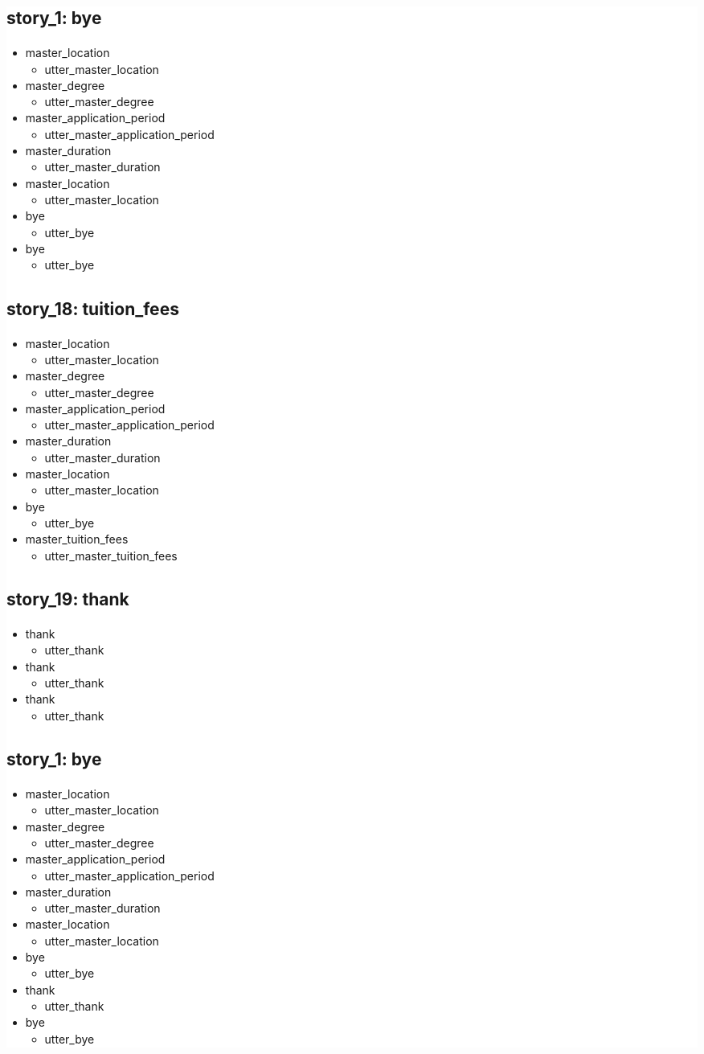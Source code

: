 ## story_1: bye
* master_location
    - utter_master_location
* master_degree
    - utter_master_degree
* master_application_period
    - utter_master_application_period
* master_duration
    - utter_master_duration
* master_location
    - utter_master_location
* bye
    - utter_bye
* bye
    - utter_bye

## story_18: tuition_fees
* master_location
    - utter_master_location
* master_degree
    - utter_master_degree
* master_application_period
    - utter_master_application_period
* master_duration
    - utter_master_duration
* master_location
    - utter_master_location
* bye
    - utter_bye
* master_tuition_fees
    - utter_master_tuition_fees

## story_19: thank
* thank
    - utter_thank
* thank
    - utter_thank
* thank
    - utter_thank

## story_1: bye
* master_location
    - utter_master_location
* master_degree
    - utter_master_degree
* master_application_period
    - utter_master_application_period
* master_duration
    - utter_master_duration
* master_location
    - utter_master_location
* bye
    - utter_bye
* thank
    - utter_thank
* bye
    - utter_bye
